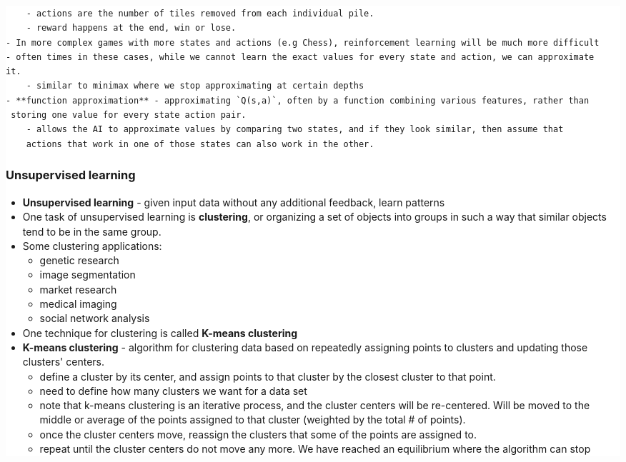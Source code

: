         - actions are the number of tiles removed from each individual pile.
        - reward happens at the end, win or lose.
    - In more complex games with more states and actions (e.g Chess), reinforcement learning will be much more difficult
    - often times in these cases, while we cannot learn the exact values for every state and action, we can approximate
    it. 
        - similar to minimax where we stop approximating at certain depths
    - **function approximation** - approximating `Q(s,a)`, often by a function combining various features, rather than
     storing one value for every state action pair.
        - allows the AI to approximate values by comparing two states, and if they look similar, then assume that
        actions that work in one of those states can also work in the other.
### Unsupervised learning
- **Unsupervised learning** - given input data without any additional feedback, learn patterns
- One task of unsupervised learning is **clustering**, or organizing a set of objects into groups in such a way that 
similar objects tend to be in the same group.
- Some clustering applications:
    - genetic research
    - image segmentation
    - market research
    - medical imaging
    - social network analysis
- One technique for clustering is called **K-means clustering**
- **K-means clustering** - algorithm for clustering data based on repeatedly assigning points to clusters and updating 
those clusters' centers.
    - define a cluster by its center, and assign points to that cluster by the closest cluster to that point.
    - need to define how many clusters we want for a data set
    - note that k-means clustering is an iterative process, and the cluster centers will be re-centered. Will be moved
    to the middle or average of the points assigned to that cluster (weighted by the total # of points).
    - once the cluster centers move, reassign the clusters that some of the points are assigned to.
    - repeat until the cluster centers do not move any more. We have reached an equilibrium where the algorithm can stop
         
    
    
    
    


                 
                        
                        
                
            
            
        
